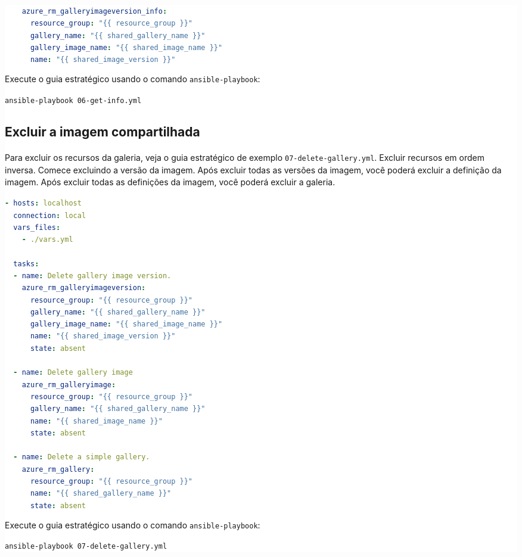 ```yml
    azure_rm_galleryimageversion_info:
      resource_group: "{{ resource_group }}"
      gallery_name: "{{ shared_gallery_name }}"
      gallery_image_name: "{{ shared_image_name }}"
      name: "{{ shared_image_version }}"
```

Execute o guia estratégico usando o comando `ansible-playbook`:

```bash
ansible-playbook 06-get-info.yml
```

## <a name="delete-the-shared-image"></a>Excluir a imagem compartilhada

Para excluir os recursos da galeria, veja o guia estratégico de exemplo `07-delete-gallery.yml`. Excluir recursos em ordem inversa. Comece excluindo a versão da imagem. Após excluir todas as versões da imagem, você poderá excluir a definição da imagem. Após excluir todas as definições da imagem, você poderá excluir a galeria.

```yml
- hosts: localhost
  connection: local
  vars_files:
    - ./vars.yml

  tasks:
  - name: Delete gallery image version.
    azure_rm_galleryimageversion:
      resource_group: "{{ resource_group }}"
      gallery_name: "{{ shared_gallery_name }}"
      gallery_image_name: "{{ shared_image_name }}"
      name: "{{ shared_image_version }}"
      state: absent

  - name: Delete gallery image
    azure_rm_galleryimage:
      resource_group: "{{ resource_group }}"
      gallery_name: "{{ shared_gallery_name }}"
      name: "{{ shared_image_name }}"
      state: absent

  - name: Delete a simple gallery.
    azure_rm_gallery:
      resource_group: "{{ resource_group }}"
      name: "{{ shared_gallery_name }}"
      state: absent
```

Execute o guia estratégico usando o comando `ansible-playbook`:

```bash
ansible-playbook 07-delete-gallery.yml
```
